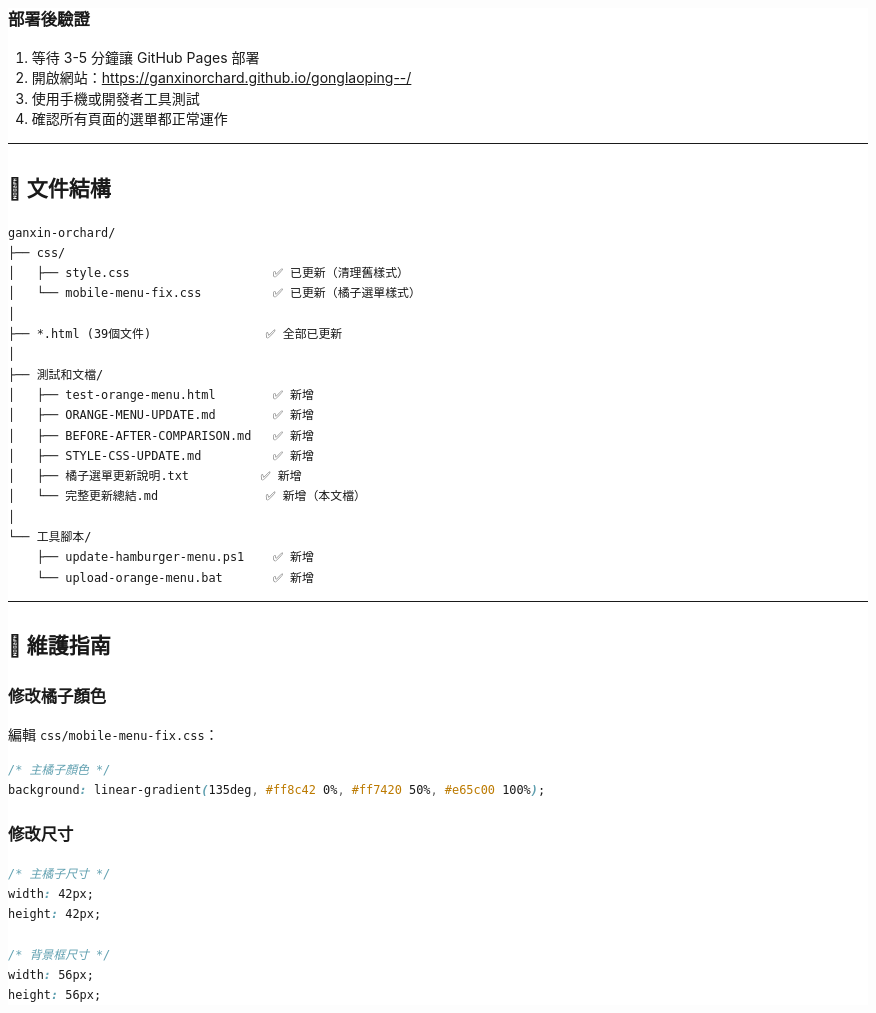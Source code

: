 ### 部署後驗證
1. 等待 3-5 分鐘讓 GitHub Pages 部署
2. 開啟網站：https://ganxinorchard.github.io/gonglaoping--/
3. 使用手機或開發者工具測試
4. 確認所有頁面的選單都正常運作

---

## 📂 文件結構

```
ganxin-orchard/
├── css/
│   ├── style.css                    ✅ 已更新（清理舊樣式）
│   └── mobile-menu-fix.css          ✅ 已更新（橘子選單樣式）
│
├── *.html (39個文件)                ✅ 全部已更新
│
├── 測試和文檔/
│   ├── test-orange-menu.html        ✅ 新增
│   ├── ORANGE-MENU-UPDATE.md        ✅ 新增
│   ├── BEFORE-AFTER-COMPARISON.md   ✅ 新增
│   ├── STYLE-CSS-UPDATE.md          ✅ 新增
│   ├── 橘子選單更新說明.txt          ✅ 新增
│   └── 完整更新總結.md               ✅ 新增（本文檔）
│
└── 工具腳本/
    ├── update-hamburger-menu.ps1    ✅ 新增
    └── upload-orange-menu.bat       ✅ 新增
```

---

## 🔧 維護指南

### 修改橘子顏色
編輯 `css/mobile-menu-fix.css`：
```css
/* 主橘子顏色 */
background: linear-gradient(135deg, #ff8c42 0%, #ff7420 50%, #e65c00 100%);
```

### 修改尺寸
```css
/* 主橘子尺寸 */
width: 42px;
height: 42px;

/* 背景框尺寸 */
width: 56px;
height: 56px;
```
